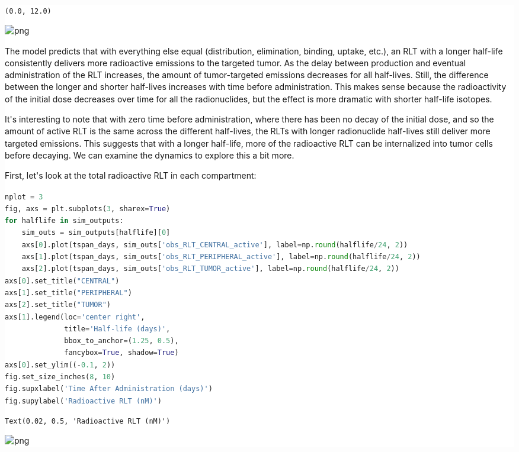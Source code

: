 


    (0.0, 12.0)




    
![png](https://drive.google.com/thumbnail?id=1Sv9x4ItPFhw0iKiNDB9bvRqJm-JHLJ2A&sz=w400)
    

The model predicts that with everything else equal (distribution, elimination, binding, uptake, etc.), an RLT with a longer half-life consistently delivers more radioactive emissions to the targeted tumor. As the delay between production and eventual administration of the RLT increases, the amount of tumor-targeted emissions decreases for all half-lives. Still, the difference between the longer and shorter half-lives increases with time before administration. This makes sense because the radioactivity of the initial dose decreases over time for all the radionuclides, but the effect is more dramatic with shorter half-life isotopes.  

It's interesting to note that with zero time before administration, where there has been no decay of the initial dose, and so the amount of active RLT is the same across the different half-lives, the RLTs with longer radionuclide half-lives still deliver more targeted emissions. This suggests that with a longer half-life, more of the radioactive RLT can be internalized into tumor cells before decaying. We can examine the dynamics to explore this a bit more.

First, let's look at the total radioactive RLT in each compartment:


```python
nplot = 3
fig, axs = plt.subplots(3, sharex=True)
for halflife in sim_outputs:
    sim_outs = sim_outputs[halflife][0]     
    axs[0].plot(tspan_days, sim_outs['obs_RLT_CENTRAL_active'], label=np.round(halflife/24, 2))
    axs[1].plot(tspan_days, sim_outs['obs_RLT_PERIPHERAL_active'], label=np.round(halflife/24, 2))
    axs[2].plot(tspan_days, sim_outs['obs_RLT_TUMOR_active'], label=np.round(halflife/24, 2))
axs[0].set_title("CENTRAL")
axs[1].set_title("PERIPHERAL")
axs[2].set_title("TUMOR")
axs[1].legend(loc='center right',
              title='Half-life (days)',
              bbox_to_anchor=(1.25, 0.5),
              fancybox=True, shadow=True)
axs[0].set_ylim((-0.1, 2))
fig.set_size_inches(8, 10)
fig.supxlabel('Time After Administration (days)')
fig.supylabel('Radioactive RLT (nM)')
```




    Text(0.02, 0.5, 'Radioactive RLT (nM)')




    
![png](https://drive.google.com/thumbnail?id=14A6wQAGhyERRHXGXG3x6IO5KU1jDXwum&sz=w600)
    